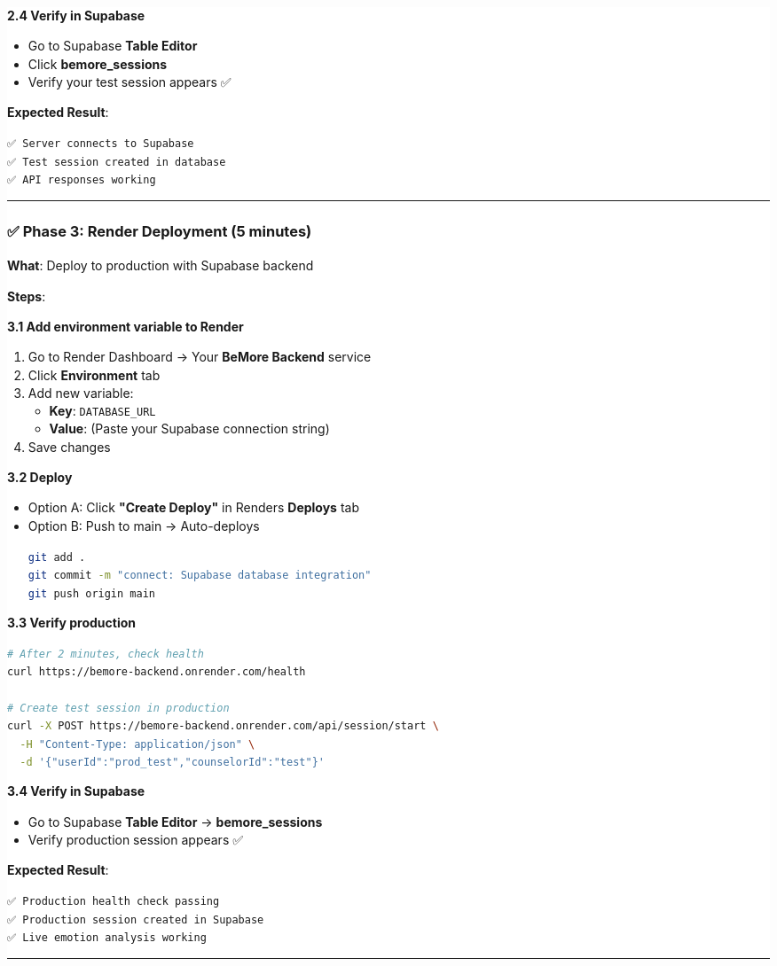 **2.4 Verify in Supabase**
- Go to Supabase **Table Editor**
- Click **bemore_sessions**
- Verify your test session appears ✅

**Expected Result**:
```
✅ Server connects to Supabase
✅ Test session created in database
✅ API responses working
```

---

### ✅ Phase 3: Render Deployment (5 minutes)

**What**: Deploy to production with Supabase backend

**Steps**:

**3.1 Add environment variable to Render**
1. Go to Render Dashboard → Your **BeMore Backend** service
2. Click **Environment** tab
3. Add new variable:
   - **Key**: `DATABASE_URL`
   - **Value**: (Paste your Supabase connection string)
4. Save changes

**3.2 Deploy**
- Option A: Click **"Create Deploy"** in Renders **Deploys** tab
- Option B: Push to main → Auto-deploys
  ```bash
  git add .
  git commit -m "connect: Supabase database integration"
  git push origin main
  ```

**3.3 Verify production**
```bash
# After 2 minutes, check health
curl https://bemore-backend.onrender.com/health

# Create test session in production
curl -X POST https://bemore-backend.onrender.com/api/session/start \
  -H "Content-Type: application/json" \
  -d '{"userId":"prod_test","counselorId":"test"}'
```

**3.4 Verify in Supabase**
- Go to Supabase **Table Editor** → **bemore_sessions**
- Verify production session appears ✅

**Expected Result**:
```
✅ Production health check passing
✅ Production session created in Supabase
✅ Live emotion analysis working
```

---